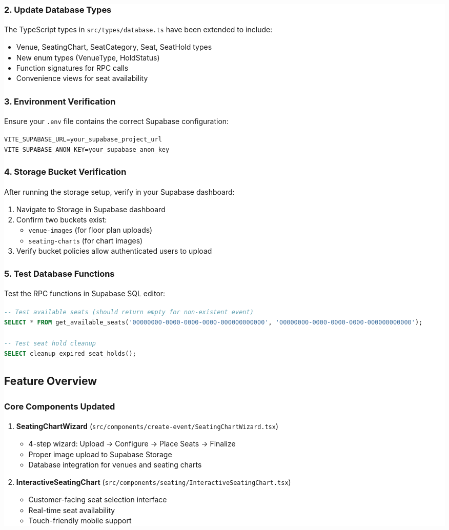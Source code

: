 ### 2. Update Database Types

The TypeScript types in `src/types/database.ts` have been extended to include:
- Venue, SeatingChart, SeatCategory, Seat, SeatHold types
- New enum types (VenueType, HoldStatus)
- Function signatures for RPC calls
- Convenience views for seat availability

### 3. Environment Verification

Ensure your `.env` file contains the correct Supabase configuration:

```env
VITE_SUPABASE_URL=your_supabase_project_url
VITE_SUPABASE_ANON_KEY=your_supabase_anon_key
```

### 4. Storage Bucket Verification

After running the storage setup, verify in your Supabase dashboard:

1. Navigate to Storage in Supabase dashboard
2. Confirm two buckets exist:
   - `venue-images` (for floor plan uploads)
   - `seating-charts` (for chart images)
3. Verify bucket policies allow authenticated users to upload

### 5. Test Database Functions

Test the RPC functions in Supabase SQL editor:

```sql
-- Test available seats (should return empty for non-existent event)
SELECT * FROM get_available_seats('00000000-0000-0000-0000-000000000000', '00000000-0000-0000-0000-000000000000');

-- Test seat hold cleanup
SELECT cleanup_expired_seat_holds();
```

## Feature Overview

### Core Components Updated

1. **SeatingChartWizard** (`src/components/create-event/SeatingChartWizard.tsx`)
   - 4-step wizard: Upload → Configure → Place Seats → Finalize
   - Proper image upload to Supabase Storage
   - Database integration for venues and seating charts

2. **InteractiveSeatingChart** (`src/components/seating/InteractiveSeatingChart.tsx`)
   - Customer-facing seat selection interface
   - Real-time seat availability
   - Touch-friendly mobile support
